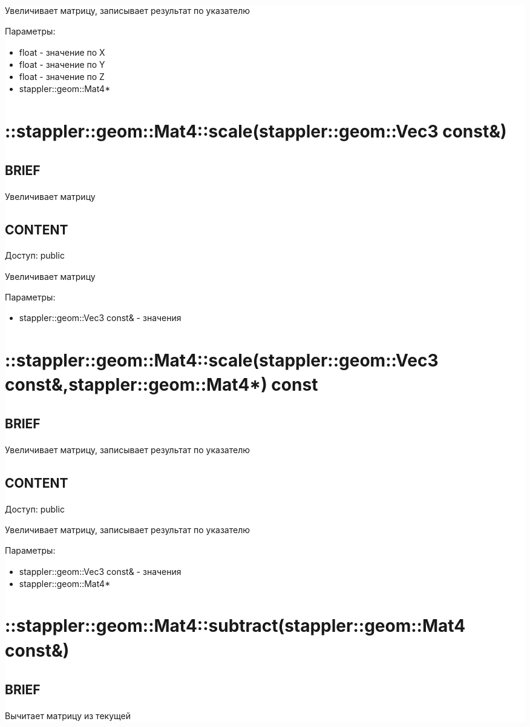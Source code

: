 Увеличивает матрицу, записывает результат по указателю

Параметры:
* float - значение по X
* float - значение по Y
* float - значение по Z
* stappler::geom::Mat4*


# ::stappler::geom::Mat4::scale(stappler::geom::Vec3 const&)

## BRIEF

Увеличивает матрицу

## CONTENT

Доступ: public

Увеличивает матрицу

Параметры:
* stappler::geom::Vec3 const& - значения


# ::stappler::geom::Mat4::scale(stappler::geom::Vec3 const&,stappler::geom::Mat4*) const

## BRIEF

Увеличивает матрицу, записывает результат по указателю

## CONTENT

Доступ: public

Увеличивает матрицу, записывает результат по указателю

Параметры:
* stappler::geom::Vec3 const& - значения
* stappler::geom::Mat4*


# ::stappler::geom::Mat4::subtract(stappler::geom::Mat4 const&)

## BRIEF

Вычитает матрицу из текущей
